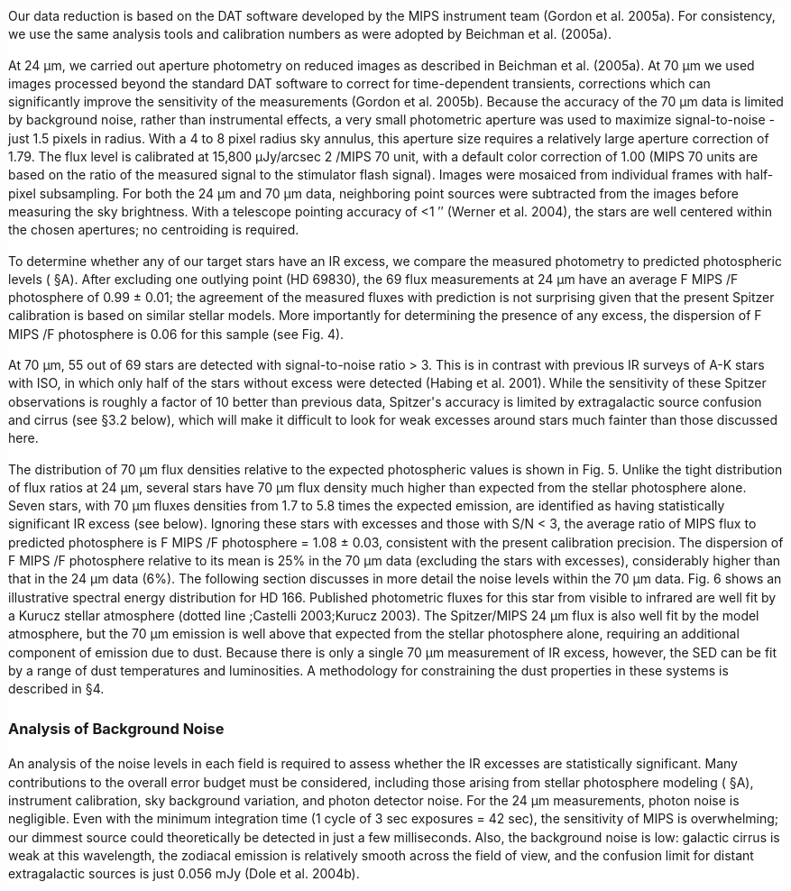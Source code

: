Our data reduction is based on the DAT software developed by the MIPS instrument team (Gordon et al. 2005a). For consistency, we use the same analysis tools and calibration numbers as were adopted by Beichman et al. (2005a).

At 24 µm, we carried out aperture photometry on reduced images as described in Beichman et al. (2005a). At 70 µm we used images processed beyond the standard DAT software to correct for time-dependent transients, corrections which can significantly improve the sensitivity of the measurements (Gordon et al. 2005b). Because the accuracy of the 70 µm data is limited by background noise, rather than instrumental effects, a very small photometric aperture was used to maximize signal-to-noise -just 1.5 pixels in radius. With a 4 to 8 pixel radius sky annulus, this aperture size requires a relatively large aperture correction of 1.79. The flux level is calibrated at 15,800 µJy/arcsec 2 /MIPS 70 unit, with a default color correction of 1.00 (MIPS 70 units are based on the ratio of the measured signal to the stimulator flash signal). Images were mosaiced from individual frames with half-pixel subsampling. For both the 24 µm and 70 µm data, neighboring point sources were subtracted from the images before measuring the sky brightness. With a telescope pointing accuracy of <1 ′′ (Werner et al. 2004), the stars are well centered within the chosen apertures; no centroiding is required.

To determine whether any of our target stars have an IR excess, we compare the measured photometry to predicted photospheric levels ( §A). After excluding one outlying point (HD 69830), the 69 flux measurements at 24 µm have an average F MIPS /F photosphere of 0.99 ± 0.01; the agreement of the measured fluxes with prediction is not surprising given that the present Spitzer calibration is based on similar stellar models. More importantly for determining the presence of any excess, the dispersion of F MIPS /F photosphere is 0.06 for this sample (see Fig. 4).

At 70 µm, 55 out of 69 stars are detected with signal-to-noise ratio > 3. This is in contrast with previous IR surveys of A-K stars with ISO, in which only half of the stars without excess were detected (Habing et al. 2001). While the sensitivity of these Spitzer observations is roughly a factor of 10 better than previous data, Spitzer's accuracy is limited by extragalactic source confusion and cirrus (see §3.2 below), which will make it difficult to look for weak excesses around stars much fainter than those discussed here.

The distribution of 70 µm flux densities relative to the expected photospheric values is shown in Fig. 5. Unlike the tight distribution of flux ratios at 24 µm, several stars have 70 µm flux density much higher than expected from the stellar photosphere alone. Seven stars, with 70 µm fluxes densities from 1.7 to 5.8 times the expected emission, are identified as having statistically significant IR excess (see below). Ignoring these stars with excesses and those with S/N < 3, the average ratio of MIPS flux to predicted photosphere is F MIPS /F photosphere = 1.08 ± 0.03, consistent with the present calibration precision. The dispersion of F MIPS /F photosphere relative to its mean is 25% in the 70 µm data (excluding the stars with excesses), considerably higher than that in the 24 µm data (6%). The following section discusses in more detail the noise levels within the 70 µm data. Fig. 6 shows an illustrative spectral energy distribution for HD 166. Published photometric fluxes for this star from visible to infrared are well fit by a Kurucz stellar atmosphere (dotted line ;Castelli 2003;Kurucz 2003). The Spitzer/MIPS 24 µm flux is also well fit by the model atmosphere, but the 70 µm emission is well above that expected from the stellar photosphere alone, requiring an additional component of emission due to dust. Because there is only a single 70 µm measurement of IR excess, however, the SED can be fit by a range of dust temperatures and luminosities. A methodology for constraining the dust properties in these systems is described in §4.


### Analysis of Background Noise

An analysis of the noise levels in each field is required to assess whether the IR excesses are statistically significant. Many contributions to the overall error budget must be considered, including those arising from stellar photosphere modeling ( §A), instrument calibration, sky background variation, and photon detector noise. For the 24 µm measurements, photon noise is negligible. Even with the minimum integration time (1 cycle of 3 sec exposures = 42 sec), the sensitivity of MIPS is overwhelming; our dimmest source could theoretically be detected in just a few milliseconds. Also, the background noise is low: galactic cirrus is weak at this wavelength, the zodiacal emission is relatively smooth across the field of view, and the confusion limit for distant extragalactic sources is just 0.056 mJy (Dole et al. 2004b).
